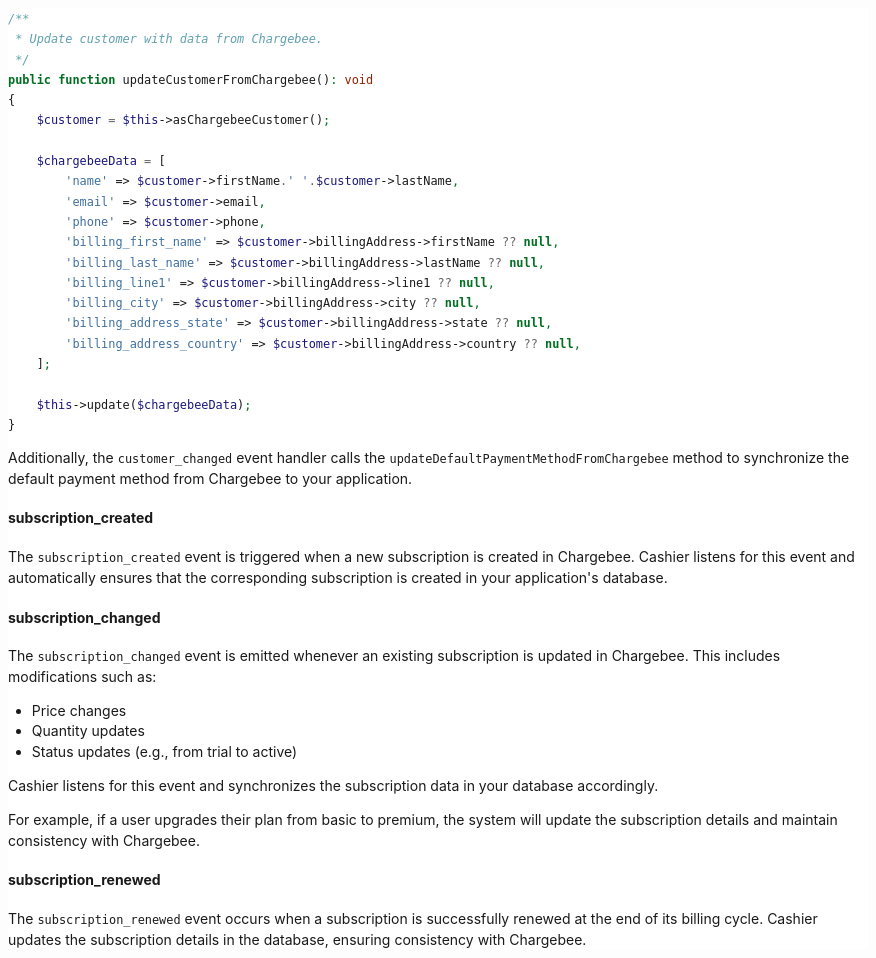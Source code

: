 ```php
/**
 * Update customer with data from Chargebee.
 */
public function updateCustomerFromChargebee(): void
{
    $customer = $this->asChargebeeCustomer();

    $chargebeeData = [
        'name' => $customer->firstName.' '.$customer->lastName,
        'email' => $customer->email,
        'phone' => $customer->phone,
        'billing_first_name' => $customer->billingAddress->firstName ?? null,
        'billing_last_name' => $customer->billingAddress->lastName ?? null,
        'billing_line1' => $customer->billingAddress->line1 ?? null,
        'billing_city' => $customer->billingAddress->city ?? null,
        'billing_address_state' => $customer->billingAddress->state ?? null,
        'billing_address_country' => $customer->billingAddress->country ?? null,
    ];

    $this->update($chargebeeData);
}
```

Additionally, the `customer_changed` event handler calls the
`updateDefaultPaymentMethodFromChargebee` method to synchronize the default
payment method from Chargebee to your application.

#### subscription_created

The `subscription_created` event is triggered when a new subscription is created
in Chargebee. Cashier listens for this event and automatically ensures that the
corresponding subscription is created in your application's database.

#### subscription_changed

The `subscription_changed` event is emitted whenever an existing subscription is
updated in Chargebee. This includes modifications such as:

- Price changes
- Quantity updates
- Status updates (e.g., from trial to active)

Cashier listens for this event and synchronizes the subscription data in your
database accordingly.

For example, if a user upgrades their plan from basic to premium, the system
will update the subscription details and maintain consistency with Chargebee.

#### subscription_renewed

The `subscription_renewed` event occurs when a subscription is successfully
renewed at the end of its billing cycle. Cashier updates the subscription
details in the database, ensuring consistency with Chargebee.

